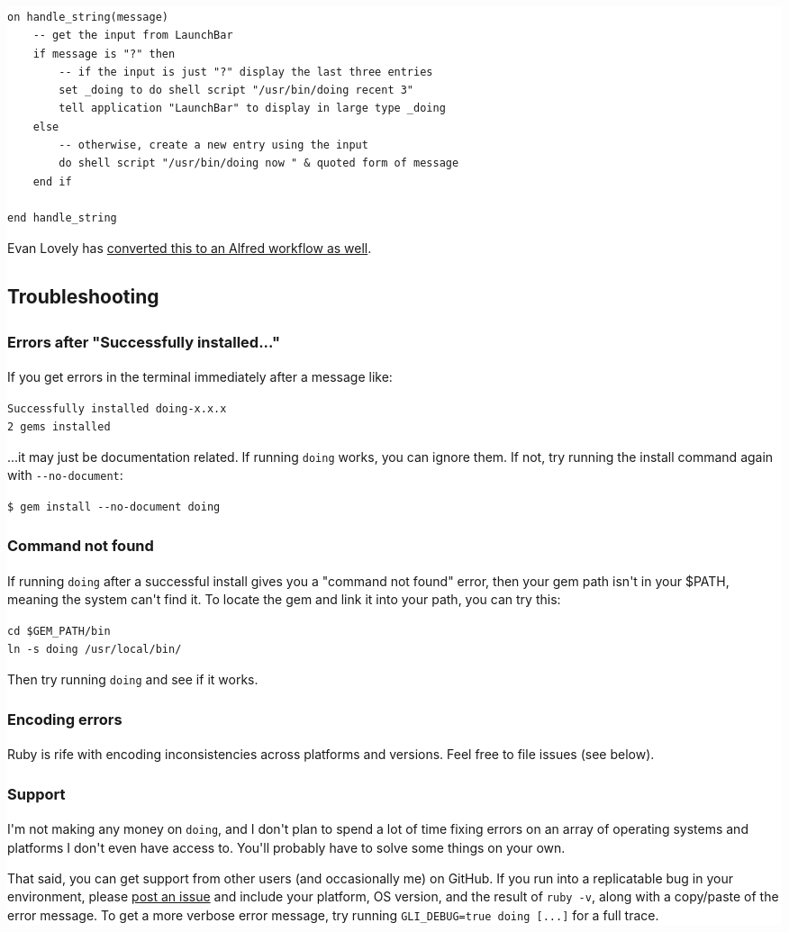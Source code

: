    on handle_string(message)
        -- get the input from LaunchBar
        if message is "?" then
            -- if the input is just "?" display the last three entries
            set _doing to do shell script "/usr/bin/doing recent 3"
            tell application "LaunchBar" to display in large type _doing
        else
            -- otherwise, create a new entry using the input
            do shell script "/usr/bin/doing now " & quoted form of message
        end if
        
    end handle_string


Evan Lovely has [converted this to an Alfred workflow as well](http://www.evanlovely.com/blog/technology/alfred-for-terpstras-doing/).

## Troubleshooting

### Errors after "Successfully installed..."

If you get errors in the terminal immediately after a message like:

    Successfully installed doing-x.x.x
    2 gems installed

...it may just be documentation related. If running `doing` works, you can ignore them. If not, try running the install command again with `--no-document`:

    $ gem install --no-document doing

### Command not found

If running `doing` after a successful install gives you a "command not found" error, then your gem path isn't in your $PATH, meaning the system can't find it. To locate the gem and link it into your path, you can try this:

    cd $GEM_PATH/bin
    ln -s doing /usr/local/bin/

Then try running `doing` and see if it works.

### Encoding errors

Ruby is rife with encoding inconsistencies across platforms and versions. Feel free to file issues (see below).

### Support

I'm not making any money on `doing`, and I don't plan to spend a lot of time fixing errors on an array of operating systems and platforms I don't even have access to. You'll probably have to solve some things on your own.

That said, you can get support from other users (and occasionally me) on GitHub. If you run into a replicatable bug in your environment, please [post an issue](https://github.com/ttscoff/doing/issues) and include your platform, OS version, and the result of `ruby -v`, along with a copy/paste of the error message. To get a more verbose error message, try running `GLI_DEBUG=true doing [...]` for a full trace.
